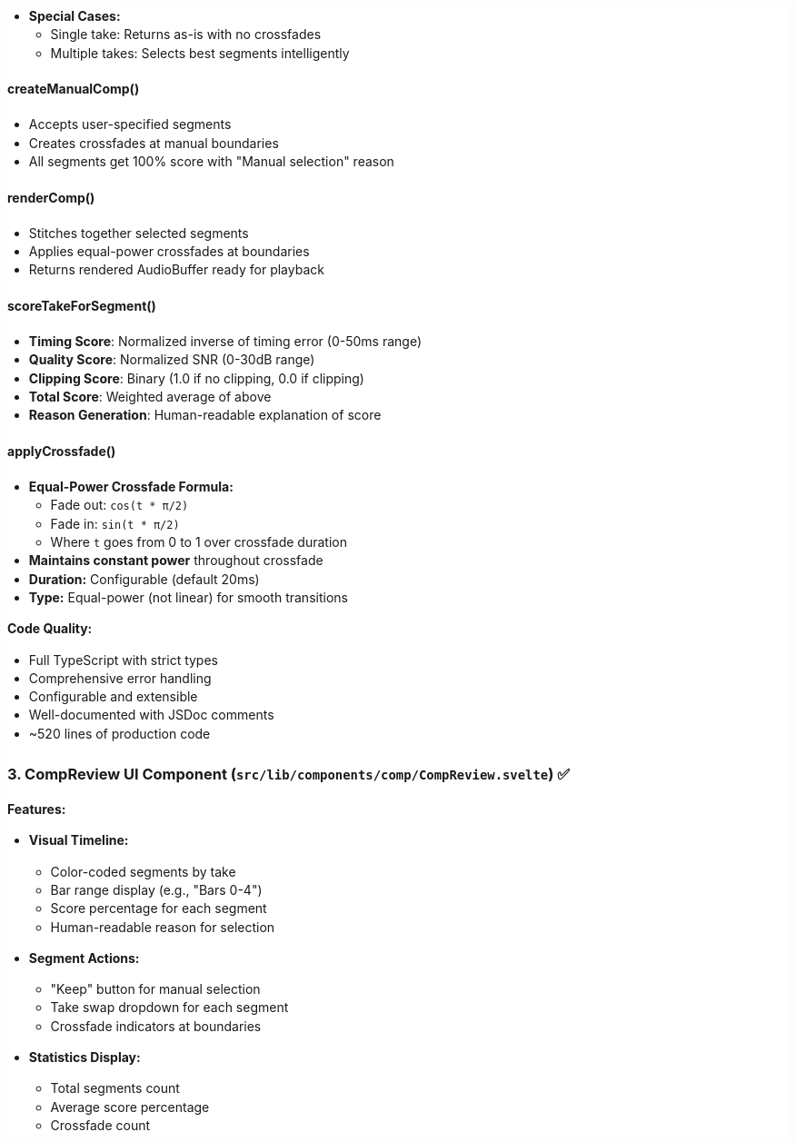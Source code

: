 - **Special Cases:**
  - Single take: Returns as-is with no crossfades
  - Multiple takes: Selects best segments intelligently

#### createManualComp()
- Accepts user-specified segments
- Creates crossfades at manual boundaries
- All segments get 100% score with "Manual selection" reason

#### renderComp()
- Stitches together selected segments
- Applies equal-power crossfades at boundaries
- Returns rendered AudioBuffer ready for playback

#### scoreTakeForSegment()
- **Timing Score**: Normalized inverse of timing error (0-50ms range)
- **Quality Score**: Normalized SNR (0-30dB range)
- **Clipping Score**: Binary (1.0 if no clipping, 0.0 if clipping)
- **Total Score**: Weighted average of above
- **Reason Generation**: Human-readable explanation of score

#### applyCrossfade()
- **Equal-Power Crossfade Formula:**
  - Fade out: `cos(t * π/2)`
  - Fade in: `sin(t * π/2)`
  - Where `t` goes from 0 to 1 over crossfade duration
- **Maintains constant power** throughout crossfade
- **Duration:** Configurable (default 20ms)
- **Type:** Equal-power (not linear) for smooth transitions

**Code Quality:**
- Full TypeScript with strict types
- Comprehensive error handling
- Configurable and extensible
- Well-documented with JSDoc comments
- ~520 lines of production code

### 3. CompReview UI Component (`src/lib/components/comp/CompReview.svelte`) ✅

**Features:**
- **Visual Timeline:**
  - Color-coded segments by take
  - Bar range display (e.g., "Bars 0-4")
  - Score percentage for each segment
  - Human-readable reason for selection

- **Segment Actions:**
  - "Keep" button for manual selection
  - Take swap dropdown for each segment
  - Crossfade indicators at boundaries

- **Statistics Display:**
  - Total segments count
  - Average score percentage
  - Crossfade count
